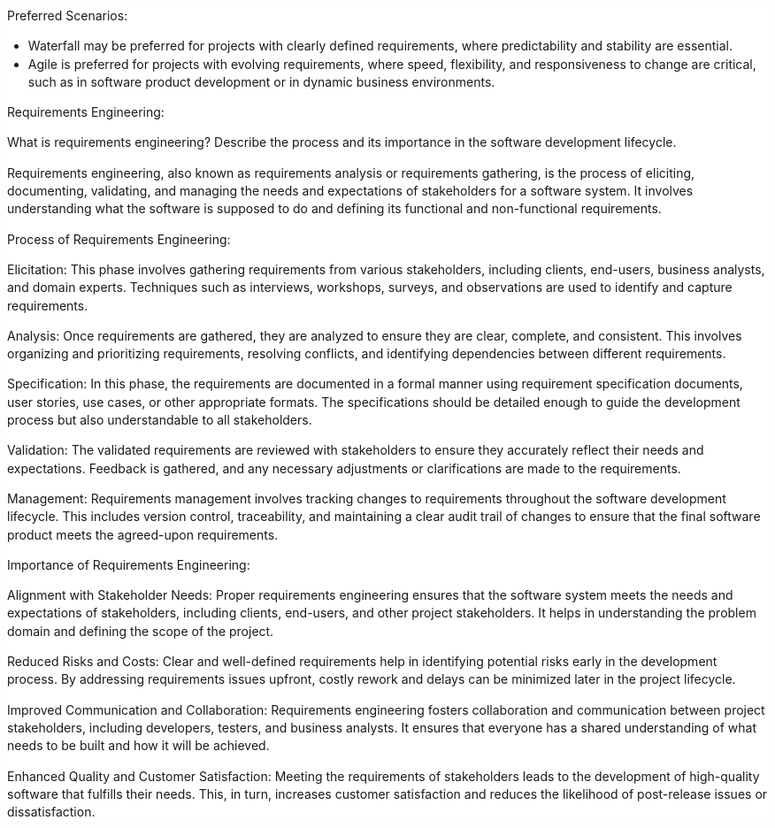 Preferred Scenarios:

- Waterfall may be preferred for projects with clearly defined requirements, where predictability and stability are essential.
- Agile is preferred for projects with evolving requirements, where speed, flexibility, and responsiveness to change are critical, such as in software product development or in dynamic business environments.

Requirements Engineering:

What is requirements engineering? Describe the process and its importance in the software development lifecycle.

Requirements engineering, also known as requirements analysis or requirements gathering, is the process of eliciting, documenting, validating, and managing the needs and expectations of stakeholders for a software system. It involves understanding what the software is supposed to do and defining its functional and non-functional requirements.

Process of Requirements Engineering:

Elicitation: This phase involves gathering requirements from various stakeholders, including clients, end-users, business analysts, and domain experts. Techniques such as interviews, workshops, surveys, and observations are used to identify and capture requirements.

Analysis: Once requirements are gathered, they are analyzed to ensure they are clear, complete, and consistent. This involves organizing and prioritizing requirements, resolving conflicts, and identifying dependencies between different requirements.

Specification: In this phase, the requirements are documented in a formal manner using requirement specification documents, user stories, use cases, or other appropriate formats. The specifications should be detailed enough to guide the development process but also understandable to all stakeholders.

Validation: The validated requirements are reviewed with stakeholders to ensure they accurately reflect their needs and expectations. Feedback is gathered, and any necessary adjustments or clarifications are made to the requirements.

Management: Requirements management involves tracking changes to requirements throughout the software development lifecycle. This includes version control, traceability, and maintaining a clear audit trail of changes to ensure that the final software product meets the agreed-upon requirements.

Importance of Requirements Engineering:

Alignment with Stakeholder Needs: Proper requirements engineering ensures that the software system meets the needs and expectations of stakeholders, including clients, end-users, and other project stakeholders. It helps in understanding the problem domain and defining the scope of the project.

Reduced Risks and Costs: Clear and well-defined requirements help in identifying potential risks early in the development process. By addressing requirements issues upfront, costly rework and delays can be minimized later in the project lifecycle.

Improved Communication and Collaboration: Requirements engineering fosters collaboration and communication between project stakeholders, including developers, testers, and business analysts. It ensures that everyone has a shared understanding of what needs to be built and how it will be achieved.

Enhanced Quality and Customer Satisfaction: Meeting the requirements of stakeholders leads to the development of high-quality software that fulfills their needs. This, in turn, increases customer satisfaction and reduces the likelihood of post-release issues or dissatisfaction.
